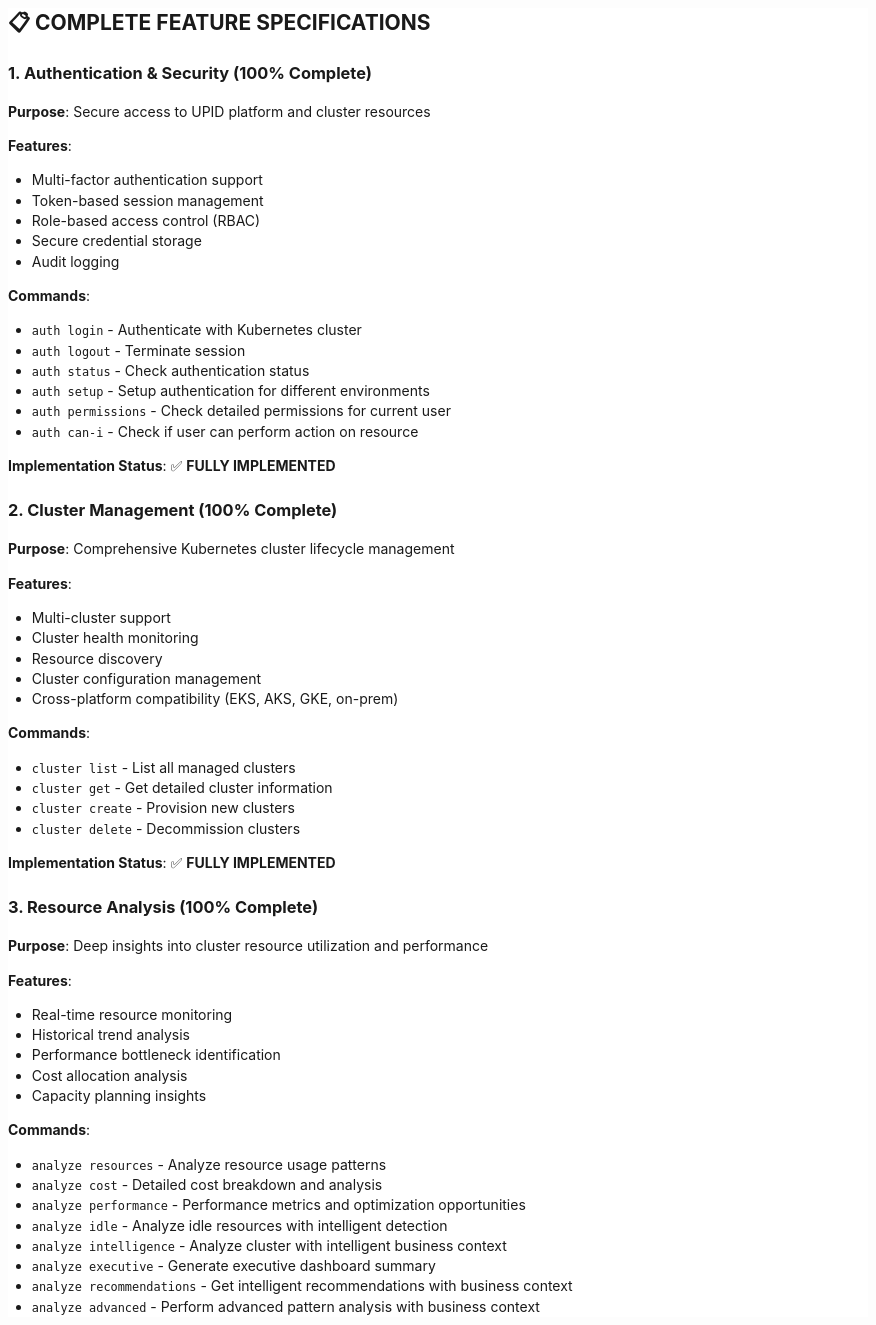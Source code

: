 
## 📋 **COMPLETE FEATURE SPECIFICATIONS**

### **1. Authentication & Security (100% Complete)**
**Purpose**: Secure access to UPID platform and cluster resources

**Features**:
- Multi-factor authentication support
- Token-based session management
- Role-based access control (RBAC)
- Secure credential storage
- Audit logging

**Commands**:
- `auth login` - Authenticate with Kubernetes cluster
- `auth logout` - Terminate session
- `auth status` - Check authentication status
- `auth setup` - Setup authentication for different environments
- `auth permissions` - Check detailed permissions for current user
- `auth can-i` - Check if user can perform action on resource

**Implementation Status**: ✅ **FULLY IMPLEMENTED**

### **2. Cluster Management (100% Complete)**
**Purpose**: Comprehensive Kubernetes cluster lifecycle management

**Features**:
- Multi-cluster support
- Cluster health monitoring
- Resource discovery
- Cluster configuration management
- Cross-platform compatibility (EKS, AKS, GKE, on-prem)

**Commands**:
- `cluster list` - List all managed clusters
- `cluster get` - Get detailed cluster information
- `cluster create` - Provision new clusters
- `cluster delete` - Decommission clusters

**Implementation Status**: ✅ **FULLY IMPLEMENTED**

### **3. Resource Analysis (100% Complete)**
**Purpose**: Deep insights into cluster resource utilization and performance

**Features**:
- Real-time resource monitoring
- Historical trend analysis
- Performance bottleneck identification
- Cost allocation analysis
- Capacity planning insights

**Commands**:
- `analyze resources` - Analyze resource usage patterns
- `analyze cost` - Detailed cost breakdown and analysis
- `analyze performance` - Performance metrics and optimization opportunities
- `analyze idle` - Analyze idle resources with intelligent detection
- `analyze intelligence` - Analyze cluster with intelligent business context
- `analyze executive` - Generate executive dashboard summary
- `analyze recommendations` - Get intelligent recommendations with business context
- `analyze advanced` - Perform advanced pattern analysis with business context
